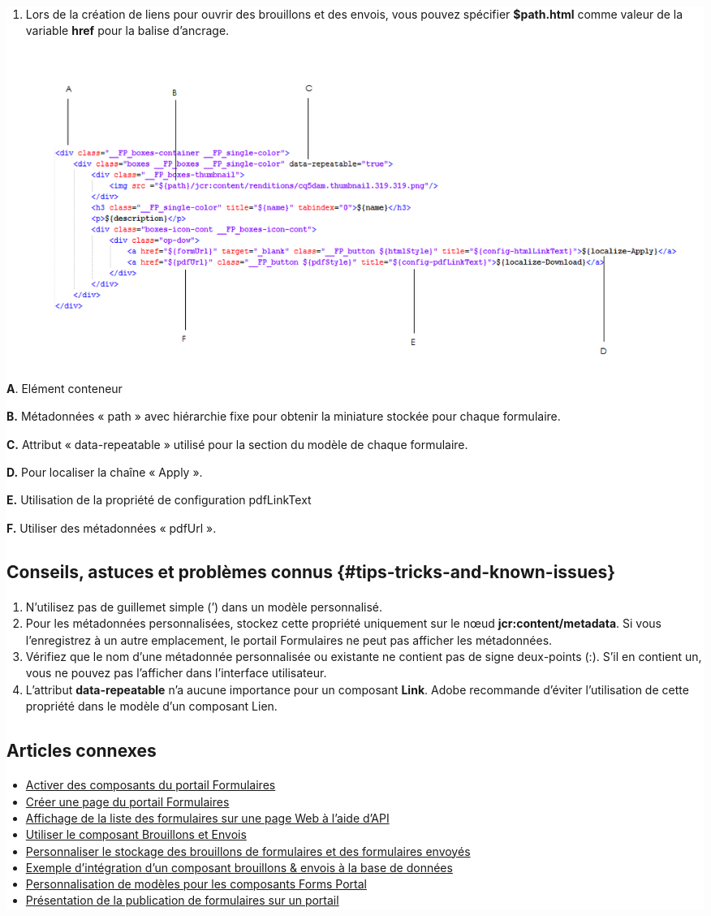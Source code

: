 1. Lors de la création de liens pour ouvrir des brouillons et des envois, vous pouvez spécifier **$path.html** comme valeur de la variable **href** pour la balise d’ancrage.

![Nœud Drafts and Submission](assets/raw-image-with-index.png)

**A**. Elément conteneur

**B.** Métadonnées « path » avec hiérarchie fixe pour obtenir la miniature stockée pour chaque formulaire.

**C.** Attribut « data-repeatable » utilisé pour la section du modèle de chaque formulaire.

**D.** Pour localiser la chaîne « Apply ».

**E.** Utilisation de la propriété de configuration pdfLinkText

**F.** Utiliser des métadonnées « pdfUrl ».

## Conseils, astuces et problèmes connus {#tips-tricks-and-known-issues}

1. N’utilisez pas de guillemet simple (’) dans un modèle personnalisé.
1. Pour les métadonnées personnalisées, stockez cette propriété uniquement sur le nœud **jcr:content/metadata**. Si vous l’enregistrez à un autre emplacement, le portail Formulaires ne peut pas afficher les métadonnées.
1. Vérifiez que le nom d’une métadonnée personnalisée ou existante ne contient pas de signe deux-points (:). S’il en contient un, vous ne pouvez pas l’afficher dans l’interface utilisateur.
1. L’attribut **data-repeatable** n’a aucune importance pour un composant **Link**. Adobe recommande d’éviter l’utilisation de cette propriété dans le modèle d’un composant Lien.

## Articles connexes

* [Activer des composants du portail Formulaires](/help/forms/using/enabling-forms-portal-components.md)
* [Créer une page du portail Formulaires](/help/forms/using/creating-form-portal-page.md)
* [Affichage de la liste des formulaires sur une page Web à l’aide d’API](/help/forms/using/listing-forms-webpage-using-apis.md)
* [Utiliser le composant Brouillons et Envois](/help/forms/using/draft-submission-component.md)
* [Personnaliser le stockage des brouillons de formulaires et des formulaires envoyés](/help/forms/using/draft-submission-component.md)
* [Exemple d’intégration d’un composant brouillons &amp; envois à la base de données](/help/forms/using/integrate-draft-submission-database.md)
* [Personnalisation de modèles pour les composants Forms Portal](/help/forms/using/customizing-templates-forms-portal-components.md)
* [Présentation de la publication de formulaires sur un portail](/help/forms/using/introduction-publishing-forms.md)

